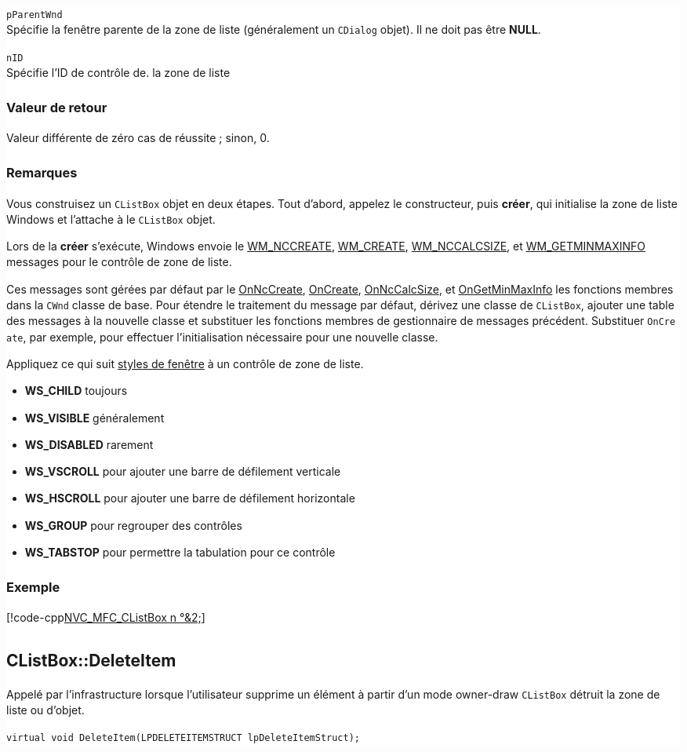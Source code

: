  `pParentWnd`  
 Spécifie la fenêtre parente de la zone de liste (généralement un `CDialog` objet). Il ne doit pas être **NULL**.  
  
 `nID`  
 Spécifie l’ID de contrôle de. la zone de liste  
  
### <a name="return-value"></a>Valeur de retour  
 Valeur différente de zéro cas de réussite ; sinon, 0.  
  
### <a name="remarks"></a>Remarques  
 Vous construisez un `CListBox` objet en deux étapes. Tout d’abord, appelez le constructeur, puis **créer**, qui initialise la zone de liste Windows et l’attache à le `CListBox` objet.  
  
 Lors de la **créer** s’exécute, Windows envoie le [WM_NCCREATE](../../mfc/reference/cwnd-class.md#onnccreate), [WM_CREATE](../../mfc/reference/cwnd-class.md#oncreate), [WM_NCCALCSIZE](../../mfc/reference/cwnd-class.md#onnccalcsize), et [WM_GETMINMAXINFO](../../mfc/reference/cwnd-class.md#ongetminmaxinfo) messages pour le contrôle de zone de liste.  
  
 Ces messages sont gérées par défaut par le [OnNcCreate](../../mfc/reference/cwnd-class.md#onnccreate), [OnCreate](../../mfc/reference/cwnd-class.md#oncreate), [OnNcCalcSize](../../mfc/reference/cwnd-class.md#onnccalcsize), et [OnGetMinMaxInfo](../../mfc/reference/cwnd-class.md#ongetminmaxinfo) les fonctions membres dans la `CWnd` classe de base. Pour étendre le traitement du message par défaut, dérivez une classe de `CListBox`, ajouter une table des messages à la nouvelle classe et substituer les fonctions membres de gestionnaire de messages précédent. Substituer `OnCreate`, par exemple, pour effectuer l’initialisation nécessaire pour une nouvelle classe.  
  
 Appliquez ce qui suit [styles de fenêtre](../../mfc/reference/window-styles.md) à un contrôle de zone de liste.  
  
- **WS_CHILD** toujours  
  
- **WS_VISIBLE** généralement  
  
- **WS_DISABLED** rarement  
  
- **WS_VSCROLL** pour ajouter une barre de défilement verticale  
  
- **WS_HSCROLL** pour ajouter une barre de défilement horizontale  
  
- **WS_GROUP** pour regrouper des contrôles  
  
- **WS_TABSTOP** pour permettre la tabulation pour ce contrôle  
  
### <a name="example"></a>Exemple  
 [!code-cpp[NVC_MFC_CListBox n °&2;](../../mfc/codesnippet/cpp/clistbox-class_5.cpp)]  
  
##  <a name="a-namedeleteitema--clistboxdeleteitem"></a><a name="deleteitem"></a>CListBox::DeleteItem  
 Appelé par l’infrastructure lorsque l’utilisateur supprime un élément à partir d’un mode owner-draw `CListBox` détruit la zone de liste ou d’objet.  
  
```  
virtual void DeleteItem(LPDELETEITEMSTRUCT lpDeleteItemStruct);
```  
  